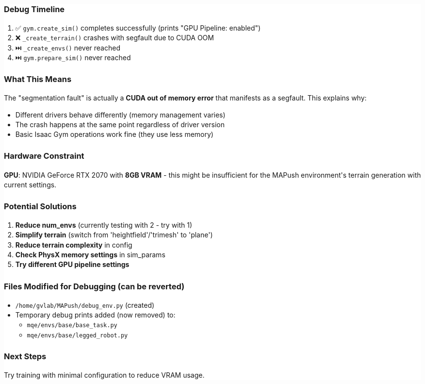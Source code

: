 ### Debug Timeline

1. ✅ `gym.create_sim()` completes successfully (prints "GPU Pipeline: enabled")
2. ❌ `_create_terrain()` crashes with segfault due to CUDA OOM
3. ⏭️ `_create_envs()` never reached
4. ⏭️ `gym.prepare_sim()` never reached

### What This Means

The "segmentation fault" is actually a **CUDA out of memory error** that manifests as a segfault. This explains why:
- Different drivers behave differently (memory management varies)
- The crash happens at the same point regardless of driver version
- Basic Isaac Gym operations work fine (they use less memory)

### Hardware Constraint

**GPU**: NVIDIA GeForce RTX 2070 with **8GB VRAM** - this might be insufficient for the MAPush environment's terrain generation with current settings.

### Potential Solutions

1. **Reduce num_envs** (currently testing with 2 - try with 1)
2. **Simplify terrain** (switch from 'heightfield'/'trimesh' to 'plane')
3. **Reduce terrain complexity** in config
4. **Check PhysX memory settings** in sim_params
5. **Try different GPU pipeline settings**

### Files Modified for Debugging (can be reverted)
- `/home/gvlab/MAPush/debug_env.py` (created)
- Temporary debug prints added (now removed) to:
  - `mqe/envs/base/base_task.py`
  - `mqe/envs/base/legged_robot.py`

### Next Steps

Try training with minimal configuration to reduce VRAM usage.

